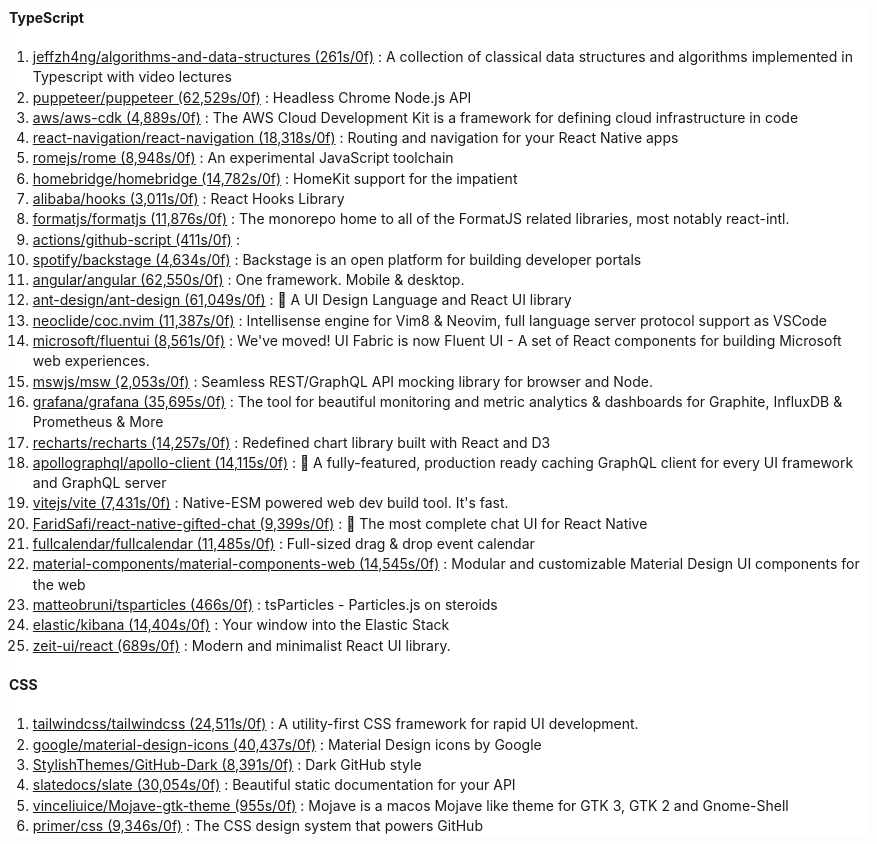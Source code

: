 #### TypeScript
1. [jeffzh4ng/algorithms-and-data-structures (261s/0f)](https://github.com/jeffzh4ng/algorithms-and-data-structures) : A collection of classical data structures and algorithms implemented in Typescript with video lectures
2. [puppeteer/puppeteer (62,529s/0f)](https://github.com/puppeteer/puppeteer) : Headless Chrome Node.js API
3. [aws/aws-cdk (4,889s/0f)](https://github.com/aws/aws-cdk) : The AWS Cloud Development Kit is a framework for defining cloud infrastructure in code
4. [react-navigation/react-navigation (18,318s/0f)](https://github.com/react-navigation/react-navigation) : Routing and navigation for your React Native apps
5. [romejs/rome (8,948s/0f)](https://github.com/romejs/rome) : An experimental JavaScript toolchain
6. [homebridge/homebridge (14,782s/0f)](https://github.com/homebridge/homebridge) : HomeKit support for the impatient
7. [alibaba/hooks (3,011s/0f)](https://github.com/alibaba/hooks) : React Hooks Library
8. [formatjs/formatjs (11,876s/0f)](https://github.com/formatjs/formatjs) : The monorepo home to all of the FormatJS related libraries, most notably react-intl.
9. [actions/github-script (411s/0f)](https://github.com/actions/github-script) : 
10. [spotify/backstage (4,634s/0f)](https://github.com/spotify/backstage) : Backstage is an open platform for building developer portals
11. [angular/angular (62,550s/0f)](https://github.com/angular/angular) : One framework. Mobile & desktop.
12. [ant-design/ant-design (61,049s/0f)](https://github.com/ant-design/ant-design) : 🌈 A UI Design Language and React UI library
13. [neoclide/coc.nvim (11,387s/0f)](https://github.com/neoclide/coc.nvim) : Intellisense engine for Vim8 & Neovim, full language server protocol support as VSCode
14. [microsoft/fluentui (8,561s/0f)](https://github.com/microsoft/fluentui) : We've moved! UI Fabric is now Fluent UI - A set of React components for building Microsoft web experiences.
15. [mswjs/msw (2,053s/0f)](https://github.com/mswjs/msw) : Seamless REST/GraphQL API mocking library for browser and Node.
16. [grafana/grafana (35,695s/0f)](https://github.com/grafana/grafana) : The tool for beautiful monitoring and metric analytics & dashboards for Graphite, InfluxDB & Prometheus & More
17. [recharts/recharts (14,257s/0f)](https://github.com/recharts/recharts) : Redefined chart library built with React and D3
18. [apollographql/apollo-client (14,115s/0f)](https://github.com/apollographql/apollo-client) : 🚀 A fully-featured, production ready caching GraphQL client for every UI framework and GraphQL server
19. [vitejs/vite (7,431s/0f)](https://github.com/vitejs/vite) : Native-ESM powered web dev build tool. It's fast.
20. [FaridSafi/react-native-gifted-chat (9,399s/0f)](https://github.com/FaridSafi/react-native-gifted-chat) : 💬 The most complete chat UI for React Native
21. [fullcalendar/fullcalendar (11,485s/0f)](https://github.com/fullcalendar/fullcalendar) : Full-sized drag & drop event calendar
22. [material-components/material-components-web (14,545s/0f)](https://github.com/material-components/material-components-web) : Modular and customizable Material Design UI components for the web
23. [matteobruni/tsparticles (466s/0f)](https://github.com/matteobruni/tsparticles) : tsParticles - Particles.js on steroids
24. [elastic/kibana (14,404s/0f)](https://github.com/elastic/kibana) : Your window into the Elastic Stack
25. [zeit-ui/react (689s/0f)](https://github.com/zeit-ui/react) : Modern and minimalist React UI library.

#### CSS
1. [tailwindcss/tailwindcss (24,511s/0f)](https://github.com/tailwindcss/tailwindcss) : A utility-first CSS framework for rapid UI development.
2. [google/material-design-icons (40,437s/0f)](https://github.com/google/material-design-icons) : Material Design icons by Google
3. [StylishThemes/GitHub-Dark (8,391s/0f)](https://github.com/StylishThemes/GitHub-Dark) : Dark GitHub style
4. [slatedocs/slate (30,054s/0f)](https://github.com/slatedocs/slate) : Beautiful static documentation for your API
5. [vinceliuice/Mojave-gtk-theme (955s/0f)](https://github.com/vinceliuice/Mojave-gtk-theme) : Mojave is a macos Mojave like theme for GTK 3, GTK 2 and Gnome-Shell
6. [primer/css (9,346s/0f)](https://github.com/primer/css) : The CSS design system that powers GitHub
